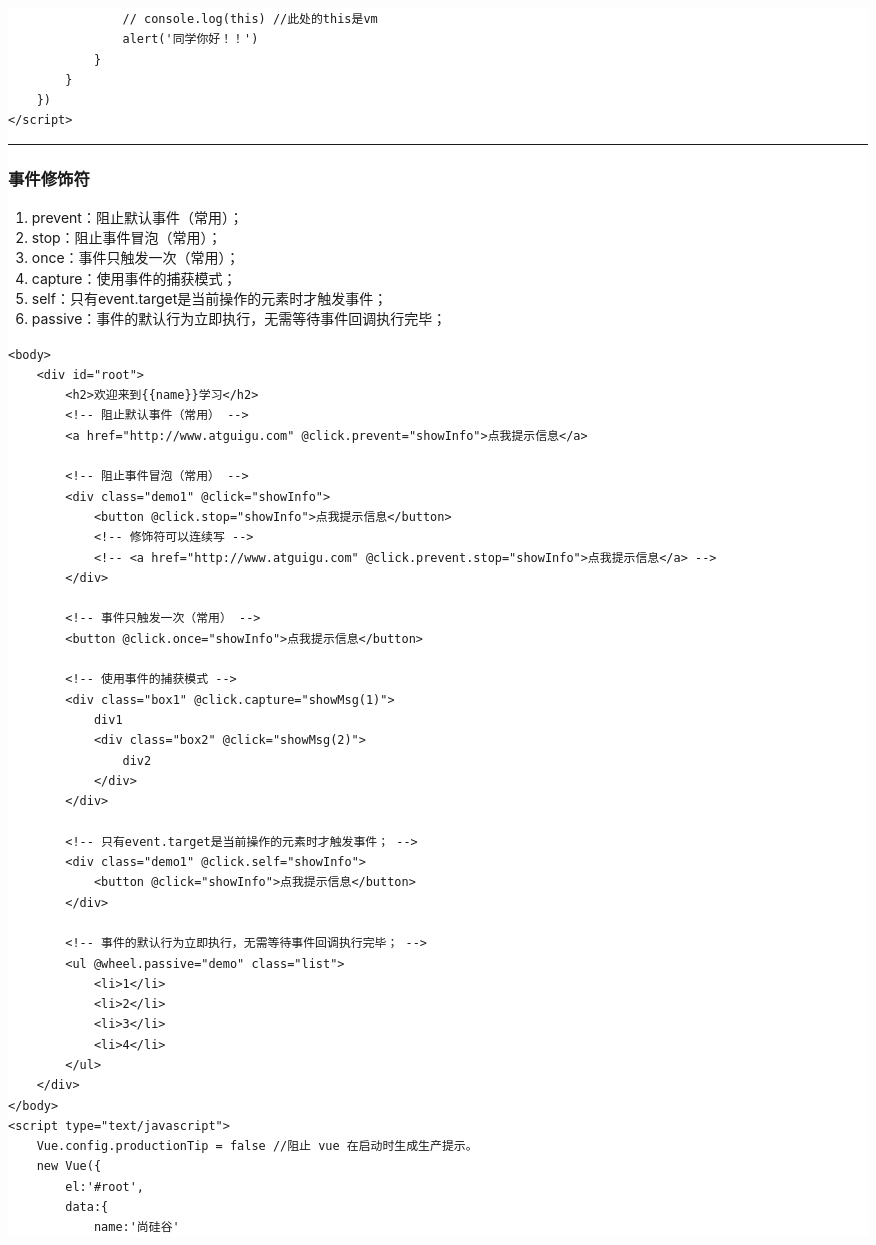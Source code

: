 ```vue
                // console.log(this) //此处的this是vm
                alert('同学你好！！')
            }
        }
    })
</script>
```

***

### 事件修饰符

1. prevent：阻止默认事件（常用）；
2. stop：阻止事件冒泡（常用）；
3. once：事件只触发一次（常用）；
4. capture：使用事件的捕获模式；
5. self：只有event.target是当前操作的元素时才触发事件；
6. passive：事件的默认行为立即执行，无需等待事件回调执行完毕；

```vue
<body>
    <div id="root">
        <h2>欢迎来到{{name}}学习</h2>
        <!-- 阻止默认事件（常用） -->
        <a href="http://www.atguigu.com" @click.prevent="showInfo">点我提示信息</a>

        <!-- 阻止事件冒泡（常用） -->
        <div class="demo1" @click="showInfo">
            <button @click.stop="showInfo">点我提示信息</button>
            <!-- 修饰符可以连续写 -->
            <!-- <a href="http://www.atguigu.com" @click.prevent.stop="showInfo">点我提示信息</a> -->
        </div>

        <!-- 事件只触发一次（常用） -->
        <button @click.once="showInfo">点我提示信息</button>

        <!-- 使用事件的捕获模式 -->
        <div class="box1" @click.capture="showMsg(1)">
            div1
            <div class="box2" @click="showMsg(2)">
                div2
            </div>
        </div>

        <!-- 只有event.target是当前操作的元素时才触发事件； -->
        <div class="demo1" @click.self="showInfo">
            <button @click="showInfo">点我提示信息</button>
        </div>

        <!-- 事件的默认行为立即执行，无需等待事件回调执行完毕； -->
        <ul @wheel.passive="demo" class="list">
            <li>1</li>
            <li>2</li>
            <li>3</li>
            <li>4</li>
        </ul>
    </div>
</body>
<script type="text/javascript">
    Vue.config.productionTip = false //阻止 vue 在启动时生成生产提示。
    new Vue({
        el:'#root',
        data:{
            name:'尚硅谷'
```